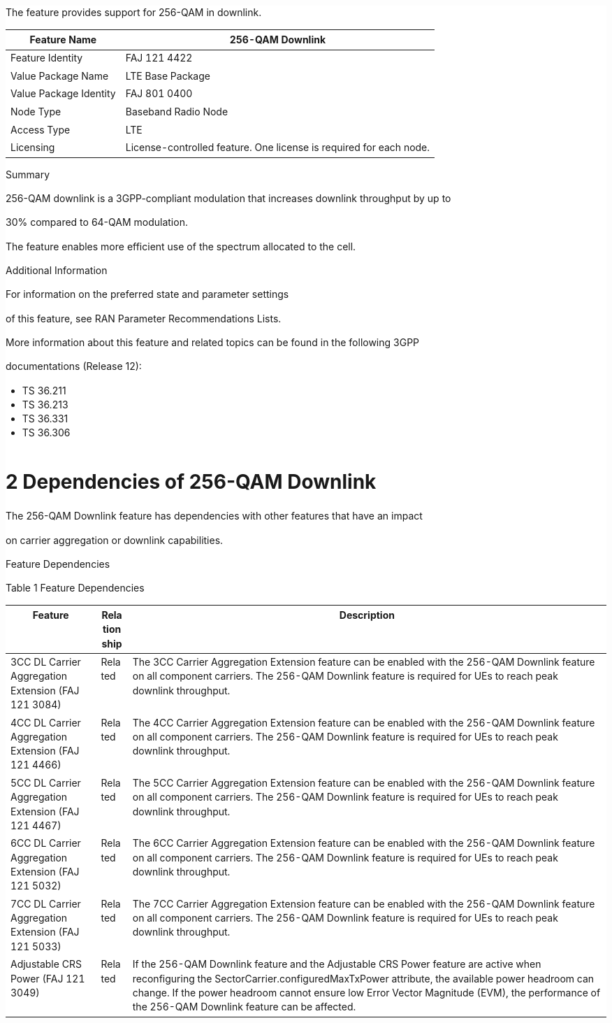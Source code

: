 The feature provides support for 256-QAM in downlink.

| Feature Name           | 256-QAM Downlink                                                           |
|------------------------|----------------------------------------------------------------------------|
| Feature Identity       | FAJ 121 4422                                                               |
| Value Package Name     | LTE Base Package                                                           |
| Value Package Identity | FAJ 801 0400                                                               |
| Node Type              | Baseband Radio Node                                                        |
| Access Type            | LTE                                                                        |
| Licensing              | License-controlled feature. One license is required for each 								node. |

Summary

256-QAM downlink is a 3GPP-compliant modulation that increases downlink throughput by up to

30% compared to 64-QAM modulation.

The feature enables more efficient use of the spectrum allocated to the cell.

Additional Information

For information on the preferred state and parameter settings

of this feature, see RAN Parameter Recommendations Lists.

More information about this feature and related topics can be found in the following 3GPP

documentations (Release 12):

- TS 36.211
- TS 36.213
- TS 36.331
- TS 36.306

# 2 Dependencies of 256-QAM Downlink

The 256-QAM Downlink feature has dependencies with other features that have an impact

on carrier aggregation or downlink capabilities.

Feature Dependencies

Table 1   Feature Dependencies

| Feature                                                                                 | Relationship   | Description                                                                                                                                                                                                                                                                                                                                                                              |
|-----------------------------------------------------------------------------------------|----------------|------------------------------------------------------------------------------------------------------------------------------------------------------------------------------------------------------------------------------------------------------------------------------------------------------------------------------------------------------------------------------------------|
| 3CC DL Carrier Aggregation Extension                                     (FAJ 121 3084) | Related        | The 3CC Carrier Aggregation Extension feature can be enabled with the 256-QAM Downlink feature on all component carriers. The 256-QAM Downlink feature is required for UEs to reach peak downlink throughput.                                                                                                                                                                            |
| 4CC DL Carrier Aggregation Extension                                     (FAJ 121 4466) | Related        | The 4CC Carrier Aggregation Extension feature can be enabled with the 256-QAM Downlink feature on all component carriers. The 256-QAM Downlink feature is required for UEs to reach peak downlink throughput.                                                                                                                                                                            |
| 5CC DL Carrier Aggregation Extension                                     (FAJ 121 4467) | Related        | The 5CC Carrier Aggregation Extension feature can be enabled with the 256-QAM Downlink feature on all component carriers. The 256-QAM Downlink feature is required for UEs to reach peak downlink throughput.                                                                                                                                                                            |
| 6CC DL Carrier Aggregation Extension                                     (FAJ 121 5032) | Related        | The 6CC Carrier Aggregation Extension feature can be enabled with the 256-QAM Downlink feature on all component carriers. The 256-QAM Downlink feature is required for UEs to reach peak downlink throughput.                                                                                                                                                                            |
| 7CC DL Carrier Aggregation Extension                                     (FAJ 121 5033) | Related        | The 7CC Carrier Aggregation Extension feature can be enabled with the 256-QAM Downlink feature on all component carriers. The 256-QAM Downlink feature is required for UEs to reach peak downlink throughput.                                                                                                                                                                            |
| Adjustable CRS Power (FAJ 121                                     3049)                 | Related        | If the 256-QAM Downlink feature and the Adjustable CRS             Power feature are active when reconfiguring the                 SectorCarrier.configuredMaxTxPower attribute, the available power             headroom can change. If the power headroom cannot ensure low Error Vector Magnitude             (EVM), the performance of the 256-QAM Downlink feature can be affected. |